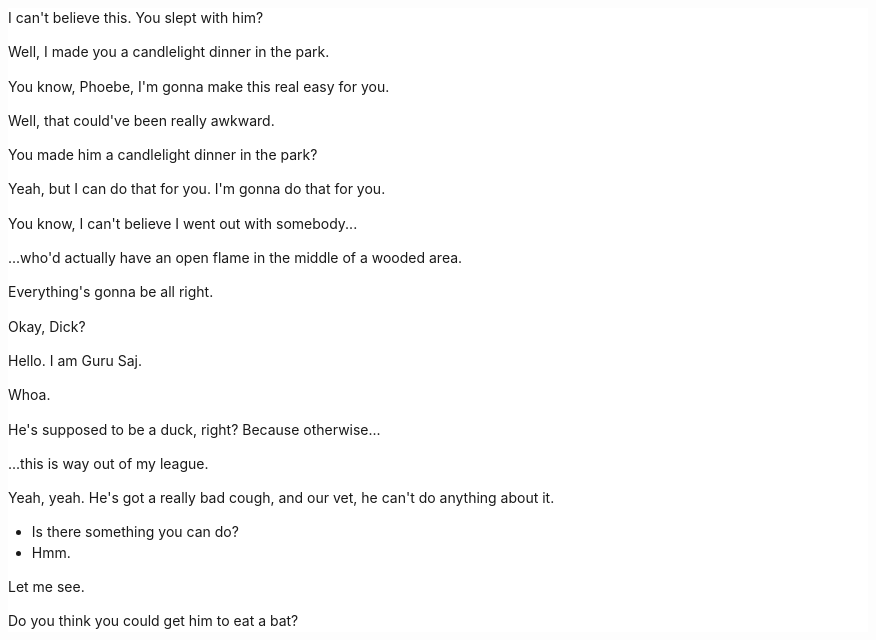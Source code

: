I can't believe this. You slept with him?

Well, I made you
a candlelight dinner in the park.

You know, Phoebe,
I'm gonna make this real easy for you.

Well, that could've been really awkward.

You made him a candlelight dinner
in the park?

Yeah, but I can do that for you.
I'm gonna do that for you.

You know, I can't believe
I went out with somebody...

...who'd actually have an open flame
in the middle of a wooded area.

Everything's gonna be all right.

Okay, Dick?

Hello. I am Guru Saj.

Whoa.

He's supposed to be a duck, right?
Because otherwise...

...this is way out of my league.

Yeah, yeah. He's got a really bad cough,
and our vet, he can't do anything about it.

- Is there something you can do?
- Hmm.

Let me see.

Do you think you could get him
to eat a bat?

